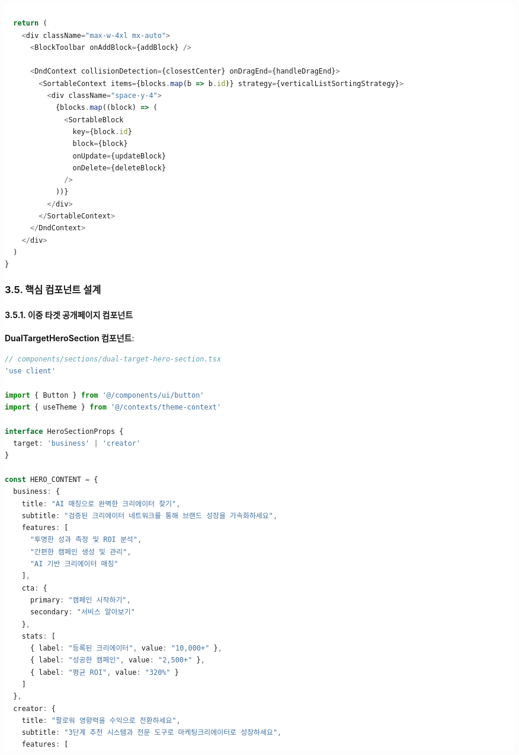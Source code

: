 ```typescript

  return (
    <div className="max-w-4xl mx-auto">
      <BlockToolbar onAddBlock={addBlock} />

      <DndContext collisionDetection={closestCenter} onDragEnd={handleDragEnd}>
        <SortableContext items={blocks.map(b => b.id)} strategy={verticalListSortingStrategy}>
          <div className="space-y-4">
            {blocks.map((block) => (
              <SortableBlock
                key={block.id}
                block={block}
                onUpdate={updateBlock}
                onDelete={deleteBlock}
              />
            ))}
          </div>
        </SortableContext>
      </DndContext>
    </div>
  )
}
```

### 3.5. 핵심 컴포넌트 설계

#### 3.5.1. 이중 타겟 공개페이지 컴포넌트

**DualTargetHeroSection 컴포넌트**:

```typescript
// components/sections/dual-target-hero-section.tsx
'use client'

import { Button } from '@/components/ui/button'
import { useTheme } from '@/contexts/theme-context'

interface HeroSectionProps {
  target: 'business' | 'creator'
}

const HERO_CONTENT = {
  business: {
    title: "AI 매칭으로 완벽한 크리에이터 찾기",
    subtitle: "검증된 크리에이터 네트워크를 통해 브랜드 성장을 가속화하세요",
    features: [
      "투명한 성과 측정 및 ROI 분석",
      "간편한 캠페인 생성 및 관리",
      "AI 기반 크리에이터 매칭"
    ],
    cta: {
      primary: "캠페인 시작하기",
      secondary: "서비스 알아보기"
    },
    stats: [
      { label: "등록된 크리에이터", value: "10,000+" },
      { label: "성공한 캠페인", value: "2,500+" },
      { label: "평균 ROI", value: "320%" }
    ]
  },
  creator: {
    title: "팔로워 영향력을 수익으로 전환하세요",
    subtitle: "3단계 추천 시스템과 전문 도구로 마케팅크리에이터로 성장하세요",
    features: [
```